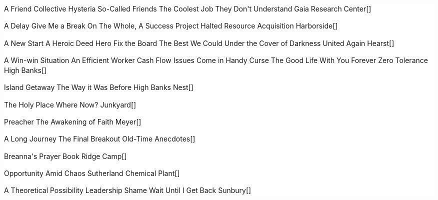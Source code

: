 A Friend
Collective Hysteria
So-Called Friends
The Coolest Job
They Don't Understand
Gaia Research Center[]

A Delay
Give Me a Break
On The Whole, A Success
Project Halted
Resource Acquisition
Harborside[]

A New Start
A Heroic Deed
Hero
Fix the Board
The Best We Could
Under the Cover of Darkness
United Again
Hearst[]

A Win-win Situation
An Efficient Worker
Cash Flow Issues
Come in Handy
Curse
The Good Life
With You Forever
Zero Tolerance
High Banks[]

Island Getaway
The Way it Was Before
High Banks Nest[]

The Holy Place
Where Now?
Junkyard[]

Preacher
The Awakening of Faith
Meyer[]

A Long Journey
The Final Breakout
Old-Time Anecdotes[]

Breanna's Prayer Book
Ridge Camp[]

Opportunity Amid Chaos
Sutherland Chemical Plant[]

A Theoretical Possibility
Leadership
Shame
Wait Until I Get Back
Sunbury[]
